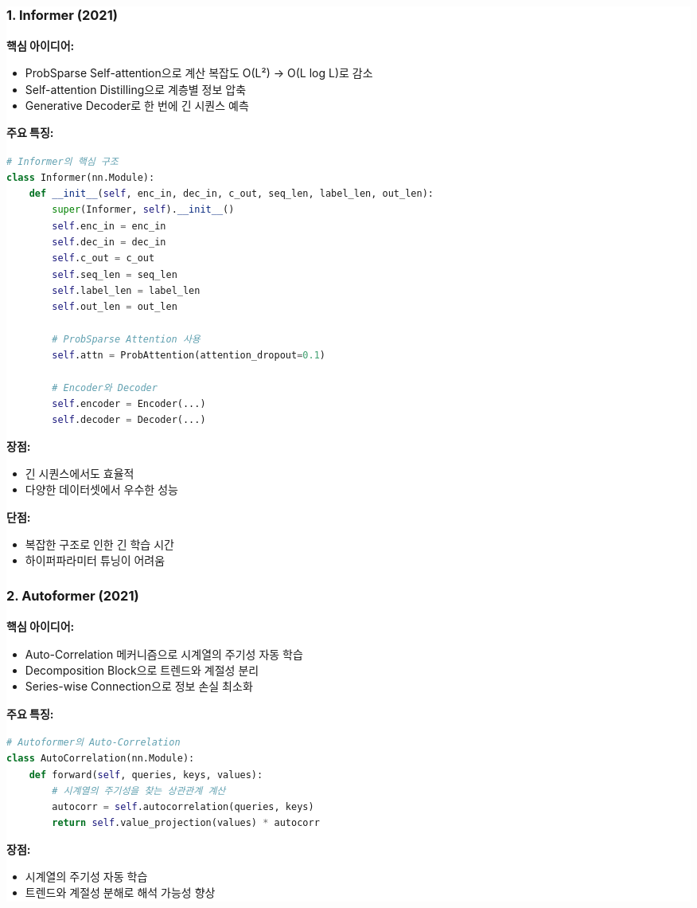 ### 1. Informer (2021)

**핵심 아이디어:**
- ProbSparse Self-attention으로 계산 복잡도 O(L²) → O(L log L)로 감소
- Self-attention Distilling으로 계층별 정보 압축
- Generative Decoder로 한 번에 긴 시퀀스 예측

**주요 특징:**
```python
# Informer의 핵심 구조
class Informer(nn.Module):
    def __init__(self, enc_in, dec_in, c_out, seq_len, label_len, out_len):
        super(Informer, self).__init__()
        self.enc_in = enc_in
        self.dec_in = dec_in
        self.c_out = c_out
        self.seq_len = seq_len
        self.label_len = label_len
        self.out_len = out_len
        
        # ProbSparse Attention 사용
        self.attn = ProbAttention(attention_dropout=0.1)
        
        # Encoder와 Decoder
        self.encoder = Encoder(...)
        self.decoder = Decoder(...)
```

**장점:**
- 긴 시퀀스에서도 효율적
- 다양한 데이터셋에서 우수한 성능

**단점:**
- 복잡한 구조로 인한 긴 학습 시간
- 하이퍼파라미터 튜닝이 어려움

### 2. Autoformer (2021)

**핵심 아이디어:**
- Auto-Correlation 메커니즘으로 시계열의 주기성 자동 학습
- Decomposition Block으로 트렌드와 계절성 분리
- Series-wise Connection으로 정보 손실 최소화

**주요 특징:**
```python
# Autoformer의 Auto-Correlation
class AutoCorrelation(nn.Module):
    def forward(self, queries, keys, values):
        # 시계열의 주기성을 찾는 상관관계 계산
        autocorr = self.autocorrelation(queries, keys)
        return self.value_projection(values) * autocorr
```

**장점:**
- 시계열의 주기성 자동 학습
- 트렌드와 계절성 분해로 해석 가능성 향상
